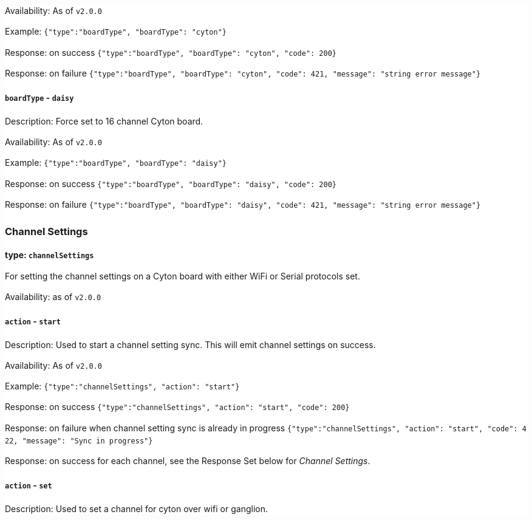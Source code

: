 Availability:
As of `v2.0.0`

Example:
`{"type":"boardType", "boardType": "cyton"}`

Response: on success
`{"type":"boardType", "boardType": "cyton", "code": 200}`

Response: on failure
`{"type":"boardType", "boardType": "cyton", "code": 421, "message": "string error message"}`

#### `boardType` - `daisy`

Description:
Force set to 16 channel Cyton board.

Availability:
As of `v2.0.0`

Example:
`{"type":"boardType", "boardType": "daisy"}`

Response: on success
`{"type":"boardType", "boardType": "daisy", "code": 200}`

Response: on failure
`{"type":"boardType", "boardType": "daisy", "code": 421, "message": "string error message"}`

### Channel Settings

**type: `channelSettings`**

For setting the channel settings on a Cyton board with either WiFi or Serial protocols set.

Availability: as of `v2.0.0`

#### `action` - `start`

Description:
Used to start a channel setting sync. This will emit channel settings on success.

Availability:
As of `v2.0.0`

Example:
`{"type":"channelSettings", "action": "start"}`

Response: on success
`{"type":"channelSettings", "action": "start", "code": 200}`

Response: on failure when channel setting sync is already in progress
`{"type":"channelSettings", "action": "start", "code": 422, "message": "Sync in progress"}`

Response: on success for each channel, see the Response Set below for _Channel Settings_.

#### `action` - `set`

Description:
Used to set a channel for cyton over wifi or ganglion.

